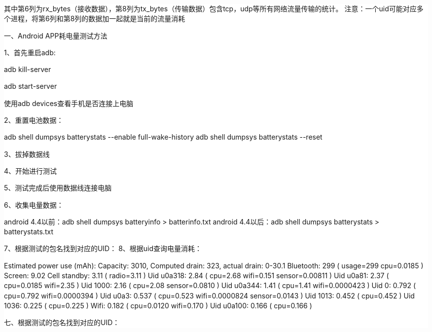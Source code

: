 其中第6列为rx_bytes（接收数据），第8列为tx_bytes（传输数据）包含tcp，udp等所有网络流量传输的统计。
注意：一个uid可能对应多个进程，将第6列和第8列的数据加一起就是当前的流量消耗


一、Android APP耗电量测试方法

1、首先重启adb:

adb kill-server

adb start-server

使用adb devices查看手机是否连接上电脑

2、重置电池数据：

adb shell dumpsys batterystats --enable full-wake-history 
adb shell dumpsys batterystats --reset

3、拔掉数据线

4、开始进行测试

5、测试完成后使用数据线连接电脑

6、收集电量数据：

android 4.4以前：adb shell dumpsys batteryinfo > batterinfo.txt
android 4.4以后：adb shell dumpsys batterystats > batterystats.txt

7、根据测试的包名找到对应的UID：
8、根据uid查询电量消耗：

Estimated power use (mAh):
    Capacity: 3010, Computed drain: 323, actual drain: 0-30.1
    Bluetooth: 299 ( usage=299 cpu=0.0185 )
    Screen: 9.02
    Cell standby: 3.11 ( radio=3.11 )
    Uid u0a318: 2.84 ( cpu=2.68 wifi=0.151 sensor=0.00811 )
    Uid u0a81: 2.37 ( cpu=0.0185 wifi=2.35 )
    Uid 1000: 2.16 ( cpu=2.08 sensor=0.0810 )
    Uid u0a344: 1.41 ( cpu=1.41 wifi=0.0000423 )
    Uid 0: 0.792 ( cpu=0.792 wifi=0.0000394 )
    Uid u0a3: 0.537 ( cpu=0.523 wifi=0.0000824 sensor=0.0143 )
    Uid 1013: 0.452 ( cpu=0.452 )
    Uid 1036: 0.225 ( cpu=0.225 )
    Wifi: 0.182 ( cpu=0.0120 wifi=0.170 )
    Uid u0a100: 0.166 ( cpu=0.166 )

七、根据测试的包名找到对应的UID：
